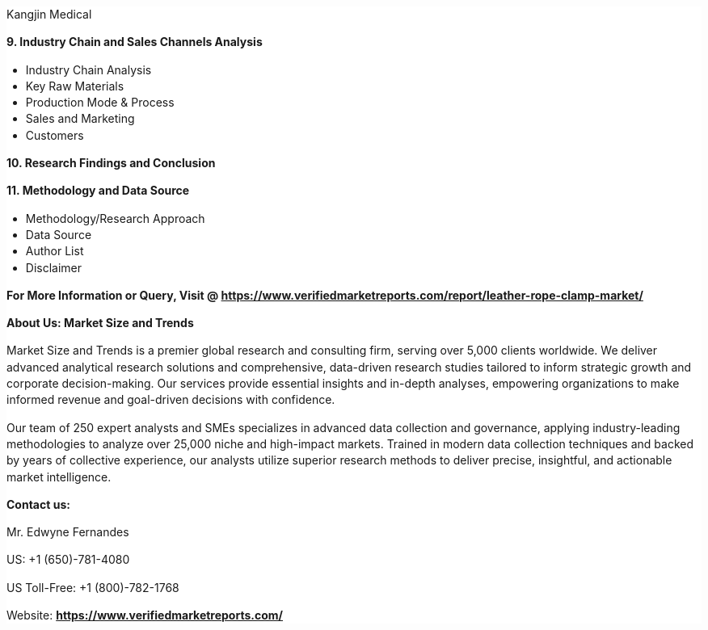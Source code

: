 Kangjin Medical</strong></p><p><strong>9. Industry Chain and Sales Channels Analysis</strong></p><ul><li>Industry Chain Analysis</li><li>Key Raw Materials</li><li>Production Mode &amp; Process</li><li>Sales and Marketing</li><li>Customers</li></ul><p><strong>10. Research Findings and Conclusion</strong></p><p><strong>11. Methodology and Data Source</strong></p><ul><li>Methodology/Research Approach</li><li>Data Source</li><li>Author List</li><li>Disclaimer</li></ul></p><p><strong>For More Information or Query, Visit @ <a href="https://www.verifiedmarketreports.com/report/leather-rope-clamp-market/">https://www.verifiedmarketreports.com/report/leather-rope-clamp-market/</a></strong></p><p><strong>About Us: Market Size and Trends</strong></p><p>Market Size and Trends is a premier global research and consulting firm, serving over 5,000 clients worldwide. We deliver advanced analytical research solutions and comprehensive, data-driven research studies tailored to inform strategic growth and corporate decision-making. Our services provide essential insights and in-depth analyses, empowering organizations to make informed revenue and goal-driven decisions with confidence.</p><p>Our team of 250 expert analysts and SMEs specializes in advanced data collection and governance, applying industry-leading methodologies to analyze over 25,000 niche and high-impact markets. Trained in modern data collection techniques and backed by years of collective experience, our analysts utilize superior research methods to deliver precise, insightful, and actionable market intelligence.</p><p><strong>Contact us:</strong></p><p>Mr. Edwyne Fernandes</p><p>US: +1 (650)-781-4080</p><p>US Toll-Free: +1 (800)-782-1768</p><p>Website: <strong><a href="https://www.verifiedmarketreports.com/">https://www.verifiedmarketreports.com/</a></strong></p>
